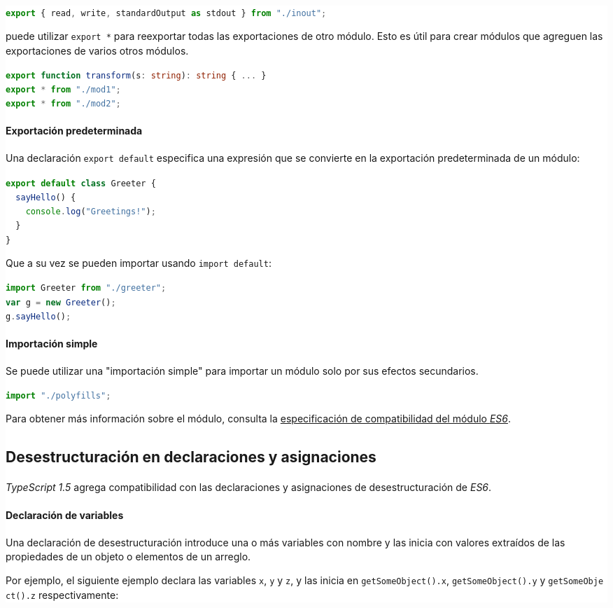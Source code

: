 ```ts
export { read, write, standardOutput as stdout } from "./inout";
```

puede utilizar `export *` para reexportar todas las exportaciones de otro módulo. Esto es útil para crear módulos que agreguen las exportaciones de varios otros módulos.

```ts
export function transform(s: string): string { ... }
export * from "./mod1";
export * from "./mod2";
```

#### Exportación predeterminada

Una declaración `export default` especifica una expresión que se convierte en la exportación predeterminada de un módulo:

```ts
export default class Greeter {
  sayHello() {
    console.log("Greetings!");
  }
}
```

Que a su vez se pueden importar usando `import default`:

```ts
import Greeter from "./greeter";
var g = new Greeter();
g.sayHello();
```

#### Importación simple

Se puede utilizar una "importación simple" para importar un módulo solo por sus efectos secundarios.

```ts
import "./polyfills";
```

Para obtener más información sobre el módulo, consulta la [especificación de compatibilidad del módulo *ES6*](https://github.com/Microsoft/TypeScript/issues/2242).

## Desestructuración en declaraciones y asignaciones

*TypeScript 1.5* agrega compatibilidad con las declaraciones y asignaciones de desestructuración de *ES6*.

#### Declaración de variables

Una declaración de desestructuración introduce una o más variables con nombre y las inicia con valores extraídos de las propiedades de un objeto o elementos de un arreglo.

Por ejemplo, el siguiente ejemplo declara las variables `x`, `y` y `z`, y las inicia en `getSomeObject().x`, `getSomeObject().y` y `getSomeObject().z` respectivamente:
